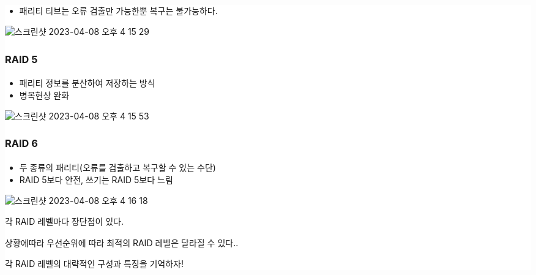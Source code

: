 * 패리티 티브는 오류 검출만 가능한뿐 복구는 불가능하다. 

<img width="500" alt="스크린샷 2023-04-08 오후 4 15 29" src="https://user-images.githubusercontent.com/79884004/230708795-711665b9-123d-4239-a606-94c355cd15cf.png">

### RAID 5

- 패리티 정보를 분산하여 저장하는 방식
- 병목현상 완화

<img width="500" alt="스크린샷 2023-04-08 오후 4 15 53" src="https://user-images.githubusercontent.com/79884004/230708797-1dd5f198-8927-4047-864f-d9e2dc48a0e2.png">

### RAID 6

- 두 종류의 패리티(오류를 검출하고 복구할 수 있는 수단)
- RAID 5보다 안전, 쓰기는 RAID 5보다 느림

<img width="500" alt="스크린샷 2023-04-08 오후 4 16 18" src="https://user-images.githubusercontent.com/79884004/230708802-cdbacef5-075f-4eac-bbef-0bedefddad1a.png">

각 RAID 레벨마다 장단점이 있다. 

상황에따라 우선순위에 따라 최적의 RAID 레벨은 달라질 수 있다.. 

각 RAID 레벨의 대략적인 구성과 특징을 기억하자!
